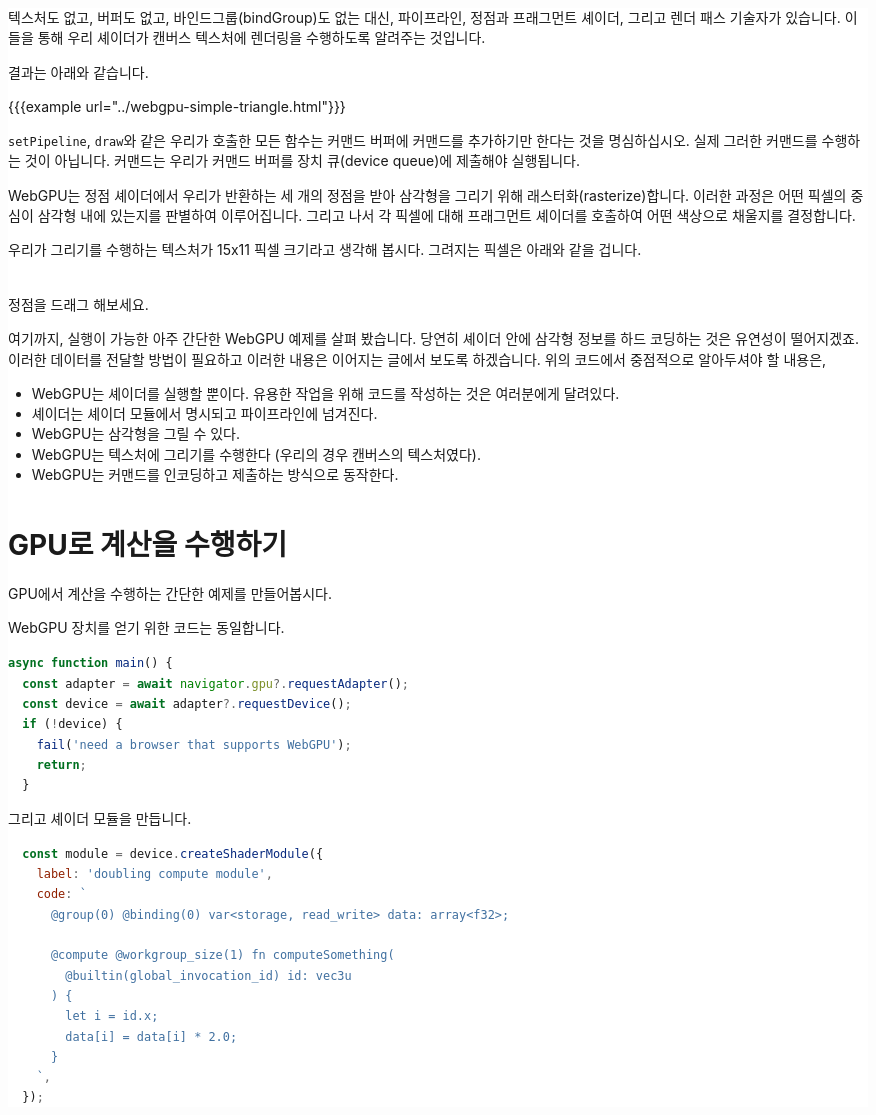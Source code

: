 텍스처도 없고, 버퍼도 없고, 바인드그룹(bindGroup)도 없는 대신, 파이프라인, 정점과 프래그먼트 셰이더, 그리고 렌더 패스 기술자가 있습니다. 
이들을 통해 우리 셰이더가 캔버스 텍스처에 렌더링을 수행하도록 알려주는 것입니다.

결과는 아래와 같습니다.

{{{example url="../webgpu-simple-triangle.html"}}}

`setPipeline`, `draw`와 같은 우리가 호출한 모든 함수는 커맨드 버퍼에 커맨드를 추가하기만 한다는 것을 명심하십시오.
실제 그러한 커맨드를 수행하는 것이 아닙니다.
커맨드는 우리가 커맨드 버퍼를 장치 큐(device queue)에 제출해야 실행됩니다.

<a id="a-rasterization"></a>
WebGPU는 정점 셰이더에서 우리가 반환하는 세 개의 정점을 받아 삼각형을 그리기 위해 래스터화(rasterize)합니다.
이러한 과정은 어떤 픽셀의 중심이 삼각형 내에 있는지를 판별하여 이루어집니다.
그리고 나서 각 픽셀에 대해 프래그먼트 셰이더를 호출하여 어떤 색상으로 채울지를 결정합니다.

우리가 그리기를 수행하는 텍스처가 15x11 픽셀 크기라고 생각해 봅시다.
그려지는 픽셀은 아래와 같을 겁니다.

<div class="webgpu_center">
  <div data-diagram="clip-space-to-texels" style="display: inline-block; max-width: 500px; width: 100%"></div>
  <div>정점을 드래그 해보세요.</div>
</div>

여기까지, 실행이 가능한 아주 간단한 WebGPU 예제를 살펴 봤습니다.
당연히 셰이더 안에 삼각형 정보를 하드 코딩하는 것은 유연성이 떨어지겠죠.
이러한 데이터를 전달할 방법이 필요하고 이러한 내용은 이어지는 글에서 보도록 하겠습니다.
위의 코드에서 중점적으로 알아두셔야 할 내용은,

* WebGPU는 셰이더를 실행할 뿐이다. 유용한 작업을 위해 코드를 작성하는 것은 여러분에게 달려있다.
* 셰이더는 셰이더 모듈에서 명시되고 파이프라인에 넘겨진다.
* WebGPU는 삼각형을 그릴 수 있다.
* WebGPU는 텍스처에 그리기를 수행한다 (우리의 경우 캔버스의 텍스처였다).
* WebGPU는 커맨드를 인코딩하고 제출하는 방식으로 동작한다.

# <a id="a-run-computations-on-the-gpu"></a>GPU로 계산을 수행하기

GPU에서 계산을 수행하는 간단한 예제를 만들어봅시다.

WebGPU 장치를 얻기 위한 코드는 동일합니다.

```js
async function main() {
  const adapter = await navigator.gpu?.requestAdapter();
  const device = await adapter?.requestDevice();
  if (!device) {
    fail('need a browser that supports WebGPU');
    return;
  }
```

그리고 셰이더 모듈을 만듭니다.

```js
  const module = device.createShaderModule({
    label: 'doubling compute module',
    code: `
      @group(0) @binding(0) var<storage, read_write> data: array<f32>;

      @compute @workgroup_size(1) fn computeSomething(
        @builtin(global_invocation_id) id: vec3u
      ) {
        let i = id.x;
        data[i] = data[i] * 2.0;
      }
    `,
  });
```

[^primitives]: 사실은 다섯 가지 모드가 있습니다.
[^fragment-output]: 프래그먼트 셰이더는 텍스처(texture)에 데이터를 씁니다.
[^textures]: 텍스처는 픽셀로 이루어진 3차원 사각형이나, 큐브맵(cubemap, 육면체를 이루는 6개 정사각형의 픽셀들) 등등일 수 있지만 가장 흔히 사용되는 것은 픽셀로 이루어진 2차원 사각형입니다.
[^indices]: `vertex_index`를 명시하기 위해 인덱스(index) 버퍼를 사용할 수도 있습니다. 이 내용은 [정점 버퍼에 관한 글](webgpu-vertex-buffers.html#a-index-buffers)에서 다룰 것입니다.
[^layout-auto]: `layout: 'auto'` 는 편리하지만, `layout: 'auto'`를 사용하면 파이프라인간에 바인드그룹을 공유하는 것이 불가능합니다.